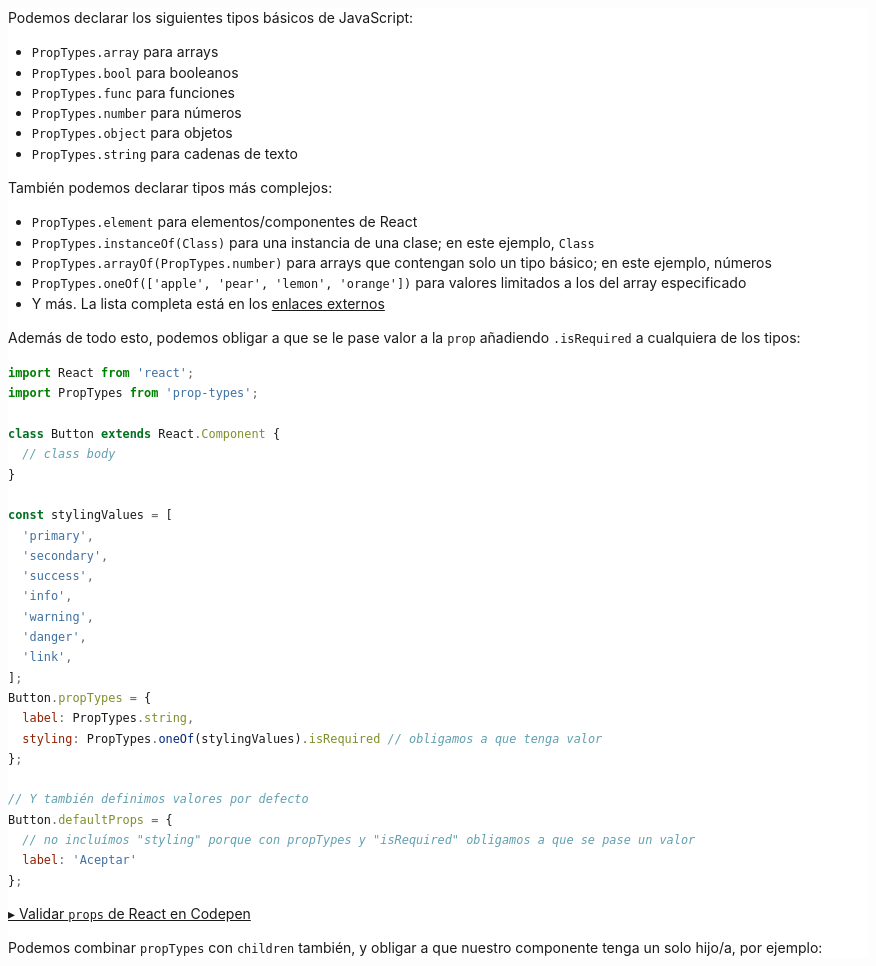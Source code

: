 Podemos declarar los siguientes tipos básicos de JavaScript:

- `PropTypes.array` para arrays
- `PropTypes.bool` para booleanos
- `PropTypes.func` para funciones
- `PropTypes.number` para números
- `PropTypes.object` para objetos
- `PropTypes.string` para cadenas de texto

También podemos declarar tipos más complejos:

- `PropTypes.element` para elementos/componentes de React
- `PropTypes.instanceOf(Class)` para una instancia de una clase; en este ejemplo, `Class`
- `PropTypes.arrayOf(PropTypes.number)` para arrays que contengan solo un tipo básico; en este ejemplo, números
- `PropTypes.oneOf(['apple', 'pear', 'lemon', 'orange'])` para valores limitados a los del array especificado
- Y más. La lista completa está en los [enlaces externos][sección-recursos-externos]

Además de todo esto, podemos obligar a que se le pase valor a la `prop` añadiendo `.isRequired` a cualquiera de los tipos:

```js
import React from 'react';
import PropTypes from 'prop-types';

class Button extends React.Component {
  // class body
}

const stylingValues = [
  'primary',
  'secondary',
  'success',
  'info',
  'warning',
  'danger',
  'link',
];
Button.propTypes = {
  label: PropTypes.string,
  styling: PropTypes.oneOf(stylingValues).isRequired // obligamos a que tenga valor
};

// Y también definimos valores por defecto
Button.defaultProps = {
  // no incluímos "styling" porque con propTypes y "isRequired" obligamos a que se pase un valor
  label: 'Aceptar'
};
```

[&rtrif; Validar `props` de React en Codepen][codepen-props-typechecking]

Podemos combinar `propTypes` con `children` también, y obligar a que nuestro componente tenga un solo hijo/a, por ejemplo:


[codepen-default-values]: https://codepen.io/adalab/pen/JMrJdK?editors=0010
[codepen-component-children]: https://codepen.io/adalab/pen/WdZEQv?editors=0010
[codepen-props-typechecking]: https://codepen.io/adalab/pen/ZvXqvm?editors=0010
[codepen-props-example]: https://codepen.io/adalab/pen/XVoVOa?editors=0110
[sección-recursos-externos]: #recursos-externos